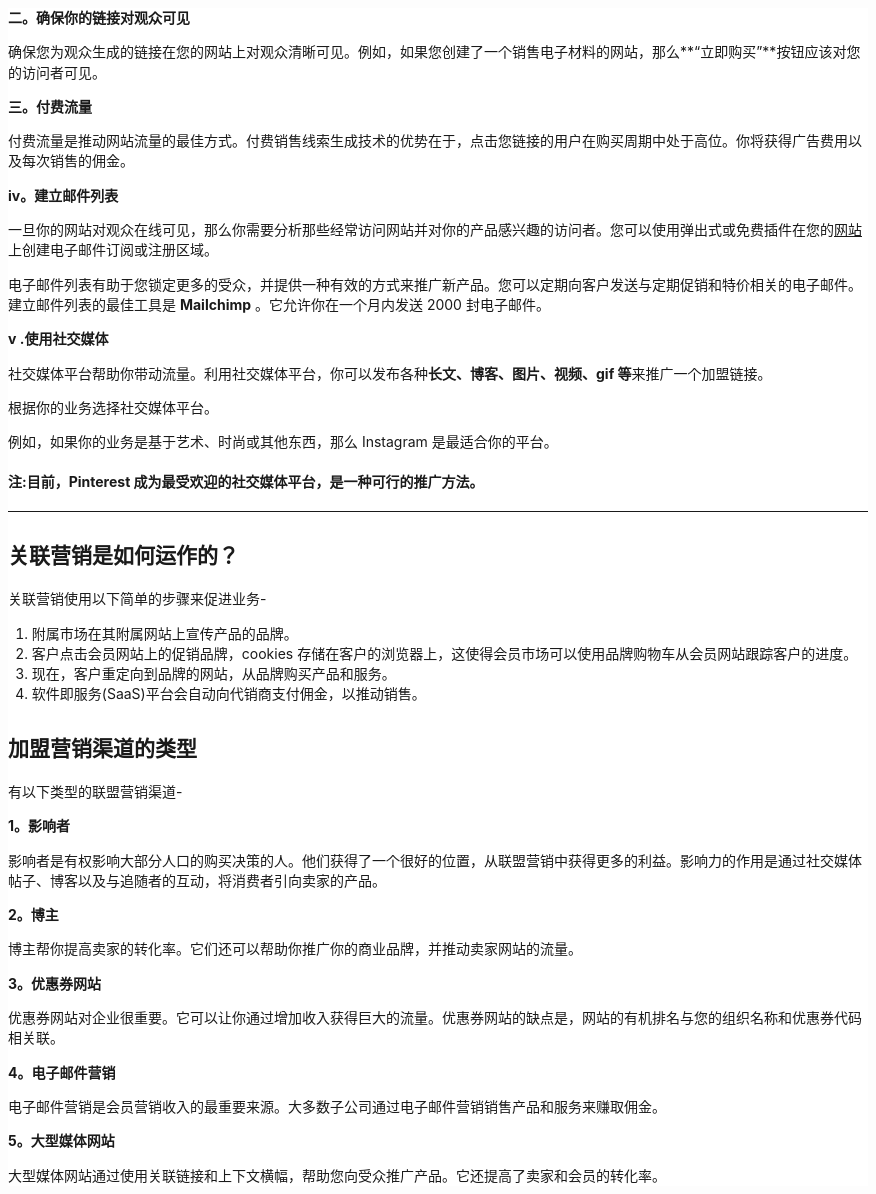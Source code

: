 **二。确保你的链接对观众可见**

确保您为观众生成的链接在您的网站上对观众清晰可见。例如，如果您创建了一个销售电子材料的网站，那么**“立即购买”**按钮应该对您的访问者可见。

**三。付费流量**

付费流量是推动网站流量的最佳方式。付费销售线索生成技术的优势在于，点击您链接的用户在购买周期中处于高位。你将获得广告费用以及每次销售的佣金。

**iv。建立邮件列表**

一旦你的网站对观众在线可见，那么你需要分析那些经常访问网站并对你的产品感兴趣的访问者。您可以使用弹出式或免费插件在您的[网站](https://www.javatpoint.com/website)上创建电子邮件订阅或注册区域。

电子邮件列表有助于您锁定更多的受众，并提供一种有效的方式来推广新产品。您可以定期向客户发送与定期促销和特价相关的电子邮件。建立邮件列表的最佳工具是 **Mailchimp** 。它允许你在一个月内发送 2000 封电子邮件。

**v .使用社交媒体**

社交媒体平台帮助你带动流量。利用社交媒体平台，你可以发布各种**长文、博客、图片、视频、gif 等**来推广一个加盟链接。

根据你的业务选择社交媒体平台。

例如，如果你的业务是基于艺术、时尚或其他东西，那么 Instagram 是最适合你的平台。

#### 注:目前，Pinterest 成为最受欢迎的社交媒体平台，是一种可行的推广方法。

* * *

## 关联营销是如何运作的？

关联营销使用以下简单的步骤来促进业务-

1.  附属市场在其附属网站上宣传产品的品牌。
2.  客户点击会员网站上的促销品牌，cookies 存储在客户的浏览器上，这使得会员市场可以使用品牌购物车从会员网站跟踪客户的进度。
3.  现在，客户重定向到品牌的网站，从品牌购买产品和服务。
4.  软件即服务(SaaS)平台会自动向代销商支付佣金，以推动销售。

## 加盟营销渠道的类型

有以下类型的联盟营销渠道-

**1。影响者**

影响者是有权影响大部分人口的购买决策的人。他们获得了一个很好的位置，从联盟营销中获得更多的利益。影响力的作用是通过社交媒体帖子、博客以及与追随者的互动，将消费者引向卖家的产品。

**2。博主**

博主帮你提高卖家的转化率。它们还可以帮助你推广你的商业品牌，并推动卖家网站的流量。

**3。优惠券网站**

优惠券网站对企业很重要。它可以让你通过增加收入获得巨大的流量。优惠券网站的缺点是，网站的有机排名与您的组织名称和优惠券代码相关联。

**4。电子邮件营销**

电子邮件营销是会员营销收入的最重要来源。大多数子公司通过电子邮件营销销售产品和服务来赚取佣金。

**5。大型媒体网站**

大型媒体网站通过使用关联链接和上下文横幅，帮助您向受众推广产品。它还提高了卖家和会员的转化率。
